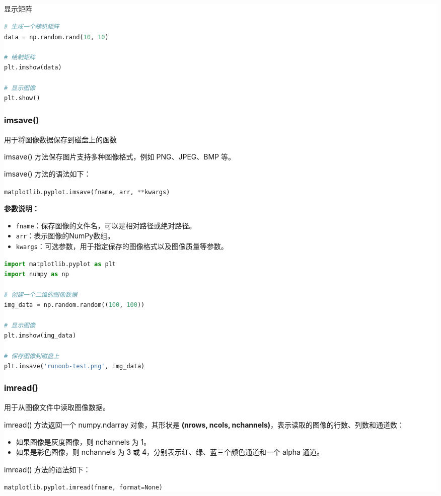 显示矩阵

```py
# 生成一个随机矩阵
data = np.random.rand(10, 10)

# 绘制矩阵
plt.imshow(data)

# 显示图像
plt.show()
```

### imsave() 

用于将图像数据保存到磁盘上的函数

imsave() 方法保存图片支持多种图像格式，例如 PNG、JPEG、BMP 等。

imsave() 方法的语法如下：

```py
matplotlib.pyplot.imsave(fname, arr, **kwargs)
```

**参数说明：**

- `fname`：保存图像的文件名，可以是相对路径或绝对路径。
- `arr`：表示图像的NumPy数组。
- `kwargs`：可选参数，用于指定保存的图像格式以及图像质量等参数。

```py
import matplotlib.pyplot as plt
import numpy as np

# 创建一个二维的图像数据
img_data = np.random.random((100, 100))

# 显示图像
plt.imshow(img_data)

# 保存图像到磁盘上
plt.imsave('runoob-test.png', img_data)
```

### imread() 

用于从图像文件中读取图像数据。

imread() 方法返回一个 numpy.ndarray 对象，其形状是 **(nrows, ncols, nchannels)**，表示读取的图像的行数、列数和通道数：

- 如果图像是灰度图像，则 nchannels 为 1。
- 如果是彩色图像，则 nchannels 为 3 或 4，分别表示红、绿、蓝三个颜色通道和一个 alpha 通道。

imread() 方法的语法如下：

```
matplotlib.pyplot.imread(fname, format=None)
```
